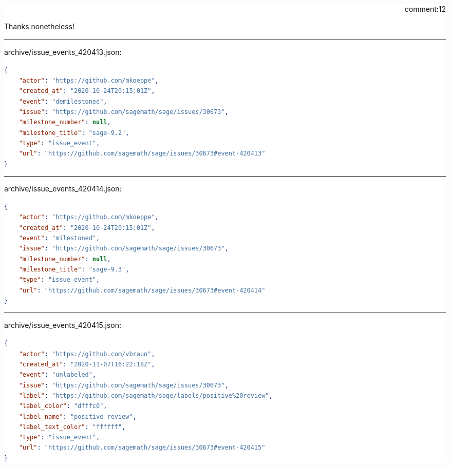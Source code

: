 <div id="comment:12" align="right">comment:12</div>

Thanks nonetheless!



---

archive/issue_events_420413.json:
```json
{
    "actor": "https://github.com/mkoeppe",
    "created_at": "2020-10-24T20:15:01Z",
    "event": "demilestoned",
    "issue": "https://github.com/sagemath/sage/issues/30673",
    "milestone_number": null,
    "milestone_title": "sage-9.2",
    "type": "issue_event",
    "url": "https://github.com/sagemath/sage/issues/30673#event-420413"
}
```



---

archive/issue_events_420414.json:
```json
{
    "actor": "https://github.com/mkoeppe",
    "created_at": "2020-10-24T20:15:01Z",
    "event": "milestoned",
    "issue": "https://github.com/sagemath/sage/issues/30673",
    "milestone_number": null,
    "milestone_title": "sage-9.3",
    "type": "issue_event",
    "url": "https://github.com/sagemath/sage/issues/30673#event-420414"
}
```



---

archive/issue_events_420415.json:
```json
{
    "actor": "https://github.com/vbraun",
    "created_at": "2020-11-07T16:22:18Z",
    "event": "unlabeled",
    "issue": "https://github.com/sagemath/sage/issues/30673",
    "label": "https://github.com/sagemath/sage/labels/positive%20review",
    "label_color": "dfffc0",
    "label_name": "positive review",
    "label_text_color": "ffffff",
    "type": "issue_event",
    "url": "https://github.com/sagemath/sage/issues/30673#event-420415"
}
```
